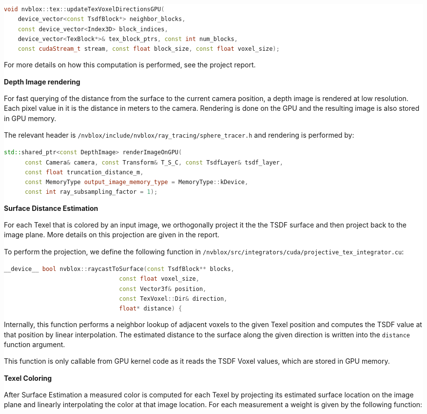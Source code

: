 ```cpp
void nvblox::tex::updateTexVoxelDirectionsGPU(
    device_vector<const TsdfBlock*> neighbor_blocks,
    const device_vector<Index3D> block_indices,
    device_vector<TexBlock*>& tex_block_ptrs, const int num_blocks,
    const cudaStream_t stream, const float block_size, const float voxel_size);
```

For more details on how this computation is performed, see the project report.

**Depth Image rendering**

For fast querying of the distance from the surface to the current camera position, a depth image is rendered at 
low resolution. Each pixel value in it is the distance in meters to the camera. 
Rendering is done on the GPU and the resulting image is also stored in GPU memory. 

The relevant header is `/nvblox/include/nvblox/ray_tracing/sphere_tracer.h` and rendering is performed by:

```cpp
std::shared_ptr<const DepthImage> renderImageOnGPU(
      const Camera& camera, const Transform& T_S_C, const TsdfLayer& tsdf_layer,
      const float truncation_distance_m,
      const MemoryType output_image_memory_type = MemoryType::kDevice,
      const int ray_subsampling_factor = 1);
```

**Surface Distance Estimation**

For each Texel that is colored by an input image, we orthogonally project it the the TSDF surface and 
then project back to the image plane. More details on this projection are given in the report. 

To perform the projection, we define the following function in `/nvblox/src/integrators/cuda/projective_tex_integrator.cu`:

```cpp
__device__ bool nvblox::raycastToSurface(const TsdfBlock** blocks,
                                 const float voxel_size,
                                 const Vector3f& position,
                                 const TexVoxel::Dir& direction,
                                 float* distance) {
```
Internally, this function performs a neighbor lookup of adjacent voxels to the given Texel position and computes the 
TSDF value at that position by linear interpolation. The estimated distance to the surface along the given direction 
is written into the `distance` function argument. 

This function is only callable from GPU kernel code as it reads the TSDF Voxel values, which are stored in GPU memory. 

**Texel Coloring**

After Surface Estimation a measured color is computed for each Texel by projecting its estimated surface location on the 
image plane and linearly interpolating the color at that image location. For each measurement a weight is given by the following function:
